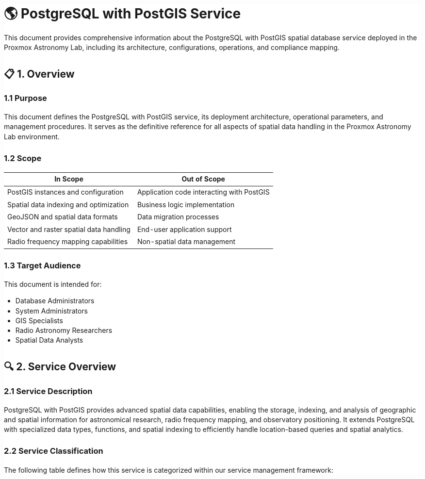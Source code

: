 

# 🌎 **PostgreSQL with PostGIS Service**

This document provides comprehensive information about the PostgreSQL with PostGIS spatial database service deployed in the Proxmox Astronomy Lab, including its architecture, configurations, operations, and compliance mapping.

## 📋 **1. Overview**

### **1.1 Purpose**

This document defines the PostgreSQL with PostGIS service, its deployment architecture, operational parameters, and management procedures. It serves as the definitive reference for all aspects of spatial data handling in the Proxmox Astronomy Lab environment.

### **1.2 Scope**

| **In Scope** | **Out of Scope** |
|--------------|------------------|
| PostGIS instances and configuration | Application code interacting with PostGIS |
| Spatial data indexing and optimization | Business logic implementation |
| GeoJSON and spatial data formats | Data migration processes |
| Vector and raster spatial data handling | End-user application support |
| Radio frequency mapping capabilities | Non-spatial data management |

### **1.3 Target Audience**

This document is intended for:

- Database Administrators
- System Administrators
- GIS Specialists
- Radio Astronomy Researchers
- Spatial Data Analysts

## 🔍 **2. Service Overview**

### **2.1 Service Description**

PostgreSQL with PostGIS provides advanced spatial data capabilities, enabling the storage, indexing, and analysis of geographic and spatial information for astronomical research, radio frequency mapping, and observatory positioning. It extends PostgreSQL with specialized data types, functions, and spatial indexing to efficiently handle location-based queries and spatial analytics.

### **2.2 Service Classification**

The following table defines how this service is categorized within our service management framework:

